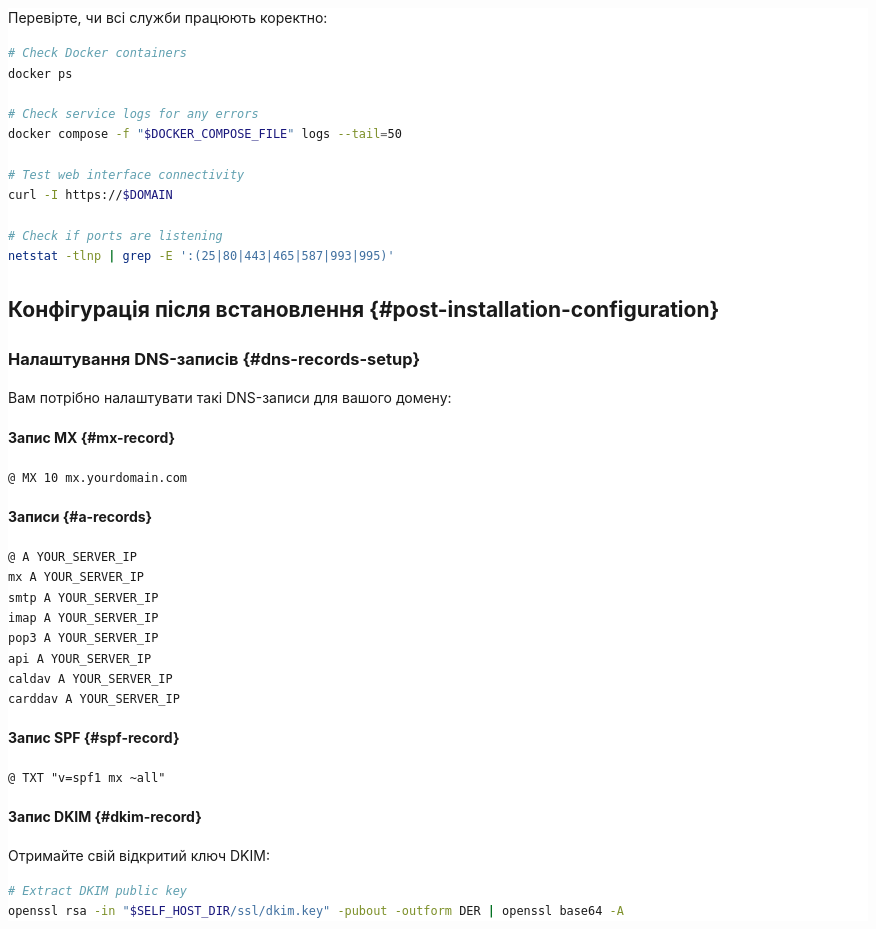 Перевірте, чи всі служби працюють коректно:

```bash
# Check Docker containers
docker ps

# Check service logs for any errors
docker compose -f "$DOCKER_COMPOSE_FILE" logs --tail=50

# Test web interface connectivity
curl -I https://$DOMAIN

# Check if ports are listening
netstat -tlnp | grep -E ':(25|80|443|465|587|993|995)'
```

## Конфігурація після встановлення {#post-installation-configuration}

### Налаштування DNS-записів {#dns-records-setup}

Вам потрібно налаштувати такі DNS-записи для вашого домену:

#### Запис MX {#mx-record}

```
@ MX 10 mx.yourdomain.com
```

#### Записи {#a-records}

```
@ A YOUR_SERVER_IP
mx A YOUR_SERVER_IP
smtp A YOUR_SERVER_IP
imap A YOUR_SERVER_IP
pop3 A YOUR_SERVER_IP
api A YOUR_SERVER_IP
caldav A YOUR_SERVER_IP
carddav A YOUR_SERVER_IP
```

#### Запис SPF {#spf-record}

```
@ TXT "v=spf1 mx ~all"
```

#### Запис DKIM {#dkim-record}

Отримайте свій відкритий ключ DKIM:

```bash
# Extract DKIM public key
openssl rsa -in "$SELF_HOST_DIR/ssl/dkim.key" -pubout -outform DER | openssl base64 -A
```
